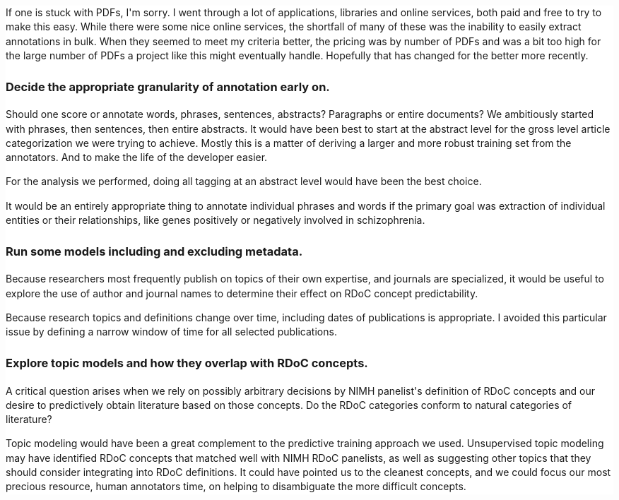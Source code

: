 If one is stuck with PDFs, I'm sorry. I went through a lot of
applications, libraries and online services, both paid and free to try
to make this easy. While there were some nice online services, the
shortfall of many of these was the inability to easily extract
annotations in bulk. When they seemed to meet my criteria better, the
pricing was by number of PDFs and was a bit too high for the large
number of PDFs a project like this might eventually handle. Hopefully
that has changed for the better more recently.

### Decide the appropriate granularity of annotation early on.

Should one score or annotate words, phrases, sentences, abstracts?
Paragraphs or entire documents? We ambitiously started with phrases,
then sentences, then entire abstracts. It would have been best to
start at the abstract level for the gross level article categorization
we were trying to achieve. Mostly this is a matter of deriving a
larger and more robust training set from the annotators. And to make
the life of the developer easier.

For the analysis we performed, doing all tagging at an abstract level
would have been the best choice.

It would be an entirely appropriate thing to annotate individual
phrases and words if the primary goal was extraction of individual
entities or their relationships, like genes positively or negatively
involved in schizophrenia.

### Run some models including and excluding metadata.

Because researchers most frequently publish on topics of their own
expertise, and journals are specialized, it would be useful to explore
the use of author and journal names to determine their effect on RDoC
concept predictability.

Because research topics and definitions change over time, including
dates of publications is appropriate. I avoided this particular issue
by defining a narrow window of time for all selected publications.

### Explore topic models and how they overlap with RDoC concepts.

A critical question arises when we rely on possibly arbitrary
decisions by NIMH panelist's definition of RDoC concepts and our
desire to predictively obtain literature based on those concepts. Do
the RDoC categories conform to natural categories of literature?

Topic modeling would have been a great complement to the predictive
training approach we used. Unsupervised topic modeling may have
identified RDoC concepts that matched well with NIMH RDoC panelists,
as well as suggesting other topics that they should consider
integrating into RDoC definitions. It could have pointed us to the
cleanest concepts, and we could focus our most precious resource,
human annotators time, on helping to disambiguate the more difficult
concepts.
